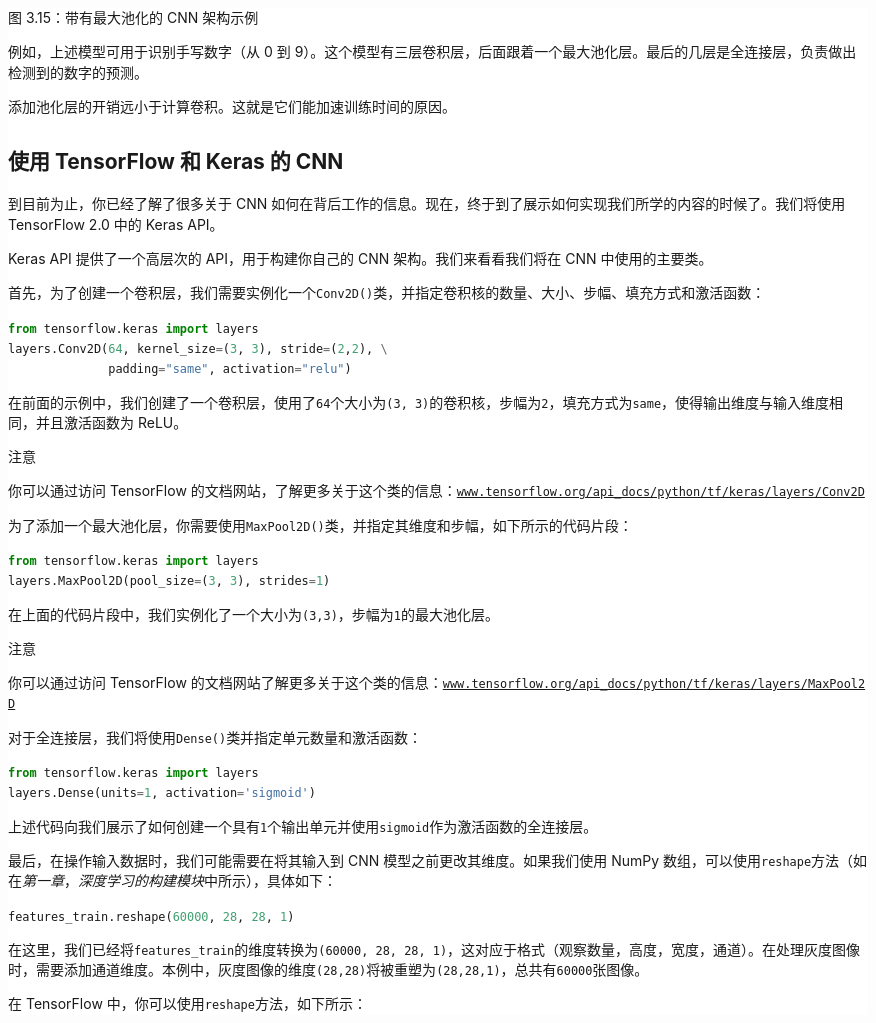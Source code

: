 图 3.15：带有最大池化的 CNN 架构示例

例如，上述模型可用于识别手写数字（从 0 到 9）。这个模型有三层卷积层，后面跟着一个最大池化层。最后的几层是全连接层，负责做出检测到的数字的预测。

添加池化层的开销远小于计算卷积。这就是它们能加速训练时间的原因。

## 使用 TensorFlow 和 Keras 的 CNN

到目前为止，你已经了解了很多关于 CNN 如何在背后工作的信息。现在，终于到了展示如何实现我们所学的内容的时候了。我们将使用 TensorFlow 2.0 中的 Keras API。

Keras API 提供了一个高层次的 API，用于构建你自己的 CNN 架构。我们来看看我们将在 CNN 中使用的主要类。

首先，为了创建一个卷积层，我们需要实例化一个`Conv2D()`类，并指定卷积核的数量、大小、步幅、填充方式和激活函数：

```py
from tensorflow.keras import layers
layers.Conv2D(64, kernel_size=(3, 3), stride=(2,2), \
              padding="same", activation="relu")
```

在前面的示例中，我们创建了一个卷积层，使用了`64`个大小为`(3, 3)`的卷积核，步幅为`2`，填充方式为`same`，使得输出维度与输入维度相同，并且激活函数为 ReLU。

注意

你可以通过访问 TensorFlow 的文档网站，了解更多关于这个类的信息：[`www.tensorflow.org/api_docs/python/tf/keras/layers/Conv2D`](https://www.tensorflow.org/api_docs/python/tf/keras/layers/Conv2D)

为了添加一个最大池化层，你需要使用`MaxPool2D()`类，并指定其维度和步幅，如下所示的代码片段：

```py
from tensorflow.keras import layers
layers.MaxPool2D(pool_size=(3, 3), strides=1)
```

在上面的代码片段中，我们实例化了一个大小为`(3,3)`，步幅为`1`的最大池化层。

注意

你可以通过访问 TensorFlow 的文档网站了解更多关于这个类的信息：[`www.tensorflow.org/api_docs/python/tf/keras/layers/MaxPool2D`](https://www.tensorflow.org/api_docs/python/tf/keras/layers/MaxPool2D)

对于全连接层，我们将使用`Dense()`类并指定单元数量和激活函数：

```py
from tensorflow.keras import layers
layers.Dense(units=1, activation='sigmoid')
```

上述代码向我们展示了如何创建一个具有`1`个输出单元并使用`sigmoid`作为激活函数的全连接层。

最后，在操作输入数据时，我们可能需要在将其输入到 CNN 模型之前更改其维度。如果我们使用 NumPy 数组，可以使用`reshape`方法（如在*第一章*，*深度学习的构建模块*中所示），具体如下：

```py
features_train.reshape(60000, 28, 28, 1)
```

在这里，我们已经将`features_train`的维度转换为`(60000, 28, 28, 1)`，这对应于格式（观察数量，高度，宽度，通道）。在处理灰度图像时，需要添加通道维度。本例中，灰度图像的维度`(28,28)`将被重塑为`(28,28,1)`，总共有`60000`张图像。

在 TensorFlow 中，你可以使用`reshape`方法，如下所示：
